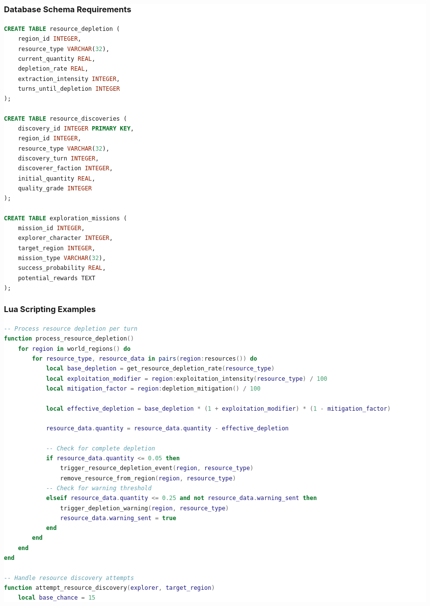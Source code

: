 ### Database Schema Requirements

```sql
CREATE TABLE resource_depletion (
    region_id INTEGER,
    resource_type VARCHAR(32),
    current_quantity REAL,
    depletion_rate REAL,
    extraction_intensity INTEGER,
    turns_until_depletion INTEGER
);

CREATE TABLE resource_discoveries (
    discovery_id INTEGER PRIMARY KEY,
    region_id INTEGER,
    resource_type VARCHAR(32),
    discovery_turn INTEGER,
    discoverer_faction INTEGER,
    initial_quantity REAL,
    quality_grade INTEGER
);

CREATE TABLE exploration_missions (
    mission_id INTEGER,
    explorer_character INTEGER,
    target_region INTEGER,
    mission_type VARCHAR(32),
    success_probability REAL,
    potential_rewards TEXT
);
```

### Lua Scripting Examples

```lua
-- Process resource depletion per turn
function process_resource_depletion()
    for region in world_regions() do
        for resource_type, resource_data in pairs(region:resources()) do
            local base_depletion = get_resource_depletion_rate(resource_type)
            local exploitation_modifier = region:exploitation_intensity(resource_type) / 100
            local mitigation_factor = region:depletion_mitigation() / 100
            
            local effective_depletion = base_depletion * (1 + exploitation_modifier) * (1 - mitigation_factor)
            
            resource_data.quantity = resource_data.quantity - effective_depletion
            
            -- Check for complete depletion
            if resource_data.quantity <= 0.05 then
                trigger_resource_depletion_event(region, resource_type)
                remove_resource_from_region(region, resource_type)
            -- Check for warning threshold  
            elseif resource_data.quantity <= 0.25 and not resource_data.warning_sent then
                trigger_depletion_warning(region, resource_type)
                resource_data.warning_sent = true
            end
        end
    end
end

-- Handle resource discovery attempts
function attempt_resource_discovery(explorer, target_region)
    local base_chance = 15
```